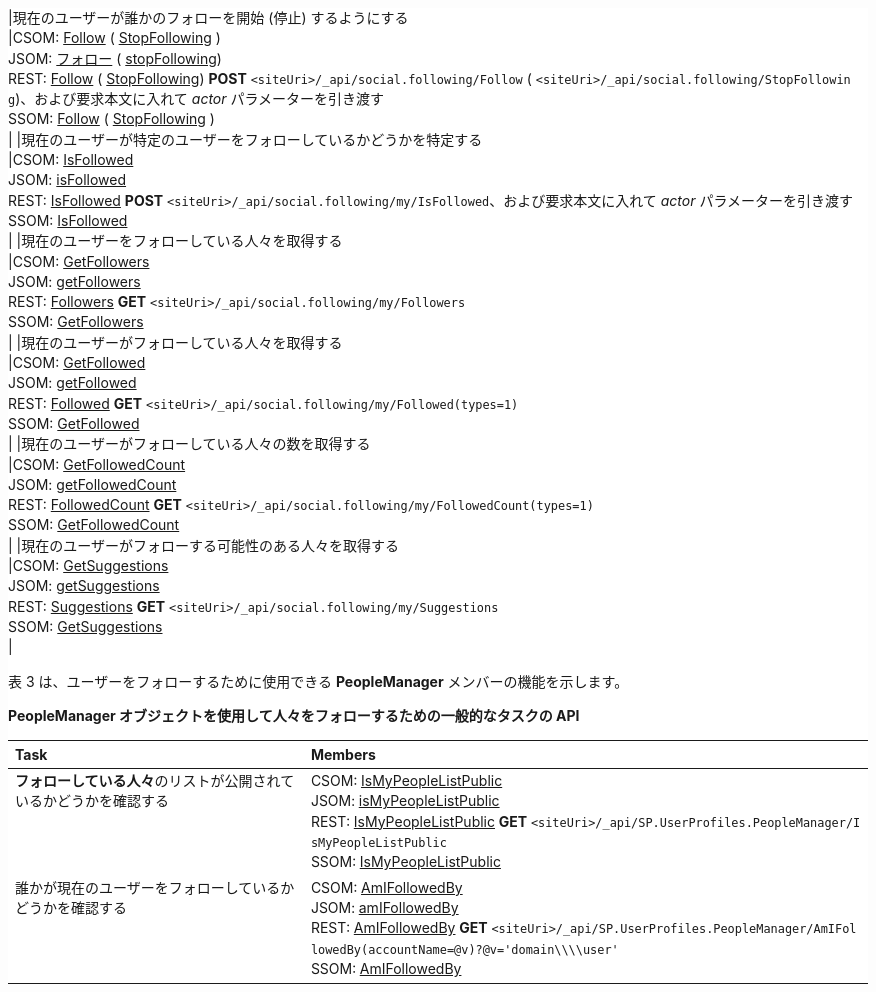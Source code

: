 |現在のユーザーが誰かのフォローを開始 (停止) するようにする  <br/> |CSOM:  [Follow](https://msdn.microsoft.com/library/Microsoft.SharePoint.Client.Social.SocialFollowingManager.Follow.aspx) ( [StopFollowing](https://msdn.microsoft.com/library/Microsoft.SharePoint.Client.Social.SocialFollowingManager.StopFollowing.aspx) ) <br/> JSOM:  [フォロー](http://msdn.microsoft.com/library/40d14320-27ba-2941-b0e2-be3b5a407c89%28Office.15%29.aspx) ( [stopFollowing](http://msdn.microsoft.com/library/65b0e9be-dc5e-09fb-c57f-7a933de09a4c%28Office.15%29.aspx))  <br/> REST:  [Follow](following-people-and-content-rest-api-reference-for-sharepoint-2013.md#bk_Follow) ( [StopFollowing](following-people-and-content-rest-api-reference-for-sharepoint-2013.md#bk_StopFollowing))          **POST** `<siteUri>/_api/social.following/Follow` ( `<siteUri>/_api/social.following/StopFollowing`)、および要求本文に入れて  _actor_ パラメーターを引き渡す <br/> SSOM:  [Follow](https://msdn.microsoft.com/library/Microsoft.Office.Server.Social.SPSocialFollowingManager.Follow.aspx) ( [StopFollowing](https://msdn.microsoft.com/library/Microsoft.Office.Server.Social.SPSocialFollowingManager.StopFollowing.aspx) ) <br/> |
|現在のユーザーが特定のユーザーをフォローしているかどうかを特定する  <br/> |CSOM:  [IsFollowed](https://msdn.microsoft.com/library/Microsoft.SharePoint.Client.Social.SocialFollowingManager.IsFollowed.aspx) <br/> JSOM:  [isFollowed](http://msdn.microsoft.com/library/2c1f62e6-fb75-ad4d-c081-36408b418c21%28Office.15%29.aspx) <br/> REST:  [IsFollowed](following-people-and-content-rest-api-reference-for-sharepoint-2013.md#bk_IsFollowed)          **POST** `<siteUri>/_api/social.following/my/IsFollowed`、および要求本文に入れて  _actor_ パラメーターを引き渡す <br/> SSOM:  [IsFollowed](https://msdn.microsoft.com/library/Microsoft.Office.Server.Social.SPSocialFollowingManager.IsFollowed.aspx) <br/> |
|現在のユーザーをフォローしている人々を取得する  <br/> |CSOM:  [GetFollowers](https://msdn.microsoft.com/library/Microsoft.SharePoint.Client.Social.SocialFollowingManager.GetFollowers.aspx) <br/> JSOM:  [getFollowers](http://msdn.microsoft.com/library/ae4a944b-c043-05fb-c74b-101d2ce4a813%28Office.15%29.aspx) <br/> REST:  [Followers](following-people-and-content-rest-api-reference-for-sharepoint-2013.md#bk_Followers)          **GET** `<siteUri>/_api/social.following/my/Followers` <br/> SSOM:  [GetFollowers](https://msdn.microsoft.com/library/Microsoft.Office.Server.Social.SPSocialFollowingManager.GetFollowers.aspx) <br/> |
|現在のユーザーがフォローしている人々を取得する  <br/> |CSOM:  [GetFollowed](https://msdn.microsoft.com/library/Microsoft.SharePoint.Client.Social.SocialFollowingManager.GetFollowed.aspx) <br/> JSOM:  [getFollowed](http://msdn.microsoft.com/library/432a7cec-6add-fdb1-a79f-a93414ee8cd3%28Office.15%29.aspx) <br/> REST:  [Followed](following-people-and-content-rest-api-reference-for-sharepoint-2013.md#bk_Followed)          **GET** `<siteUri>/_api/social.following/my/Followed(types=1)` <br/> SSOM:  [GetFollowed](https://msdn.microsoft.com/library/Microsoft.Office.Server.Social.SPSocialFollowingManager.GetFollowed.aspx) <br/> |
|現在のユーザーがフォローしている人々の数を取得する  <br/> |CSOM:  [GetFollowedCount](https://msdn.microsoft.com/library/Microsoft.SharePoint.Client.Social.SocialFollowingManager.GetFollowedCount.aspx) <br/> JSOM:  [getFollowedCount](http://msdn.microsoft.com/library/97b53b4f-481a-cf41-1854-8f3ff860b2bb%28Office.15%29.aspx) <br/> REST:  [FollowedCount](following-people-and-content-rest-api-reference-for-sharepoint-2013.md#bk_FollowedCount)          **GET** `<siteUri>/_api/social.following/my/FollowedCount(types=1)` <br/> SSOM:  [GetFollowedCount](https://msdn.microsoft.com/library/Microsoft.Office.Server.Social.SPSocialFollowingManager.GetFollowedCount.aspx) <br/> |
|現在のユーザーがフォローする可能性のある人々を取得する  <br/> |CSOM:  [GetSuggestions](https://msdn.microsoft.com/library/Microsoft.SharePoint.Client.Social.SocialFollowingManager.GetSuggestions.aspx) <br/> JSOM:  [getSuggestions](http://msdn.microsoft.com/library/95fd9c48-6974-ec08-d3e9-00c2c76f4f79%28Office.15%29.aspx) <br/> REST:  [Suggestions](following-people-and-content-rest-api-reference-for-sharepoint-2013.md#bk_Suggestions)          **GET** `<siteUri>/_api/social.following/my/Suggestions` <br/> SSOM:  [GetSuggestions](https://msdn.microsoft.com/library/Microsoft.Office.Server.Social.SPSocialFollowingManager.GetSuggestions.aspx) <br/> |
   
表 3 は、ユーザーをフォローするために使用できる **PeopleManager** メンバーの機能を示します。
  
    
    

**PeopleManager オブジェクトを使用して人々をフォローするための一般的なタスクの API**


|**Task**|**Members**|
|:-----|:-----|
|**フォローしている人々**のリストが公開されているかどうかを確認する  <br/> |CSOM:  [IsMyPeopleListPublic](https://msdn.microsoft.com/library/Microsoft.SharePoint.Client.UserProfiles.PeopleManager.IsMyPeopleListPublic.aspx) <br/> JSOM:  [isMyPeopleListPublic](http://msdn.microsoft.com/library/2ffc73a5-24ce-1ed4-d850-a6fea4c773bb%28Office.15%29.aspx) <br/> REST:  [IsMyPeopleListPublic](http://msdn.microsoft.com/library/10757ed1-6e86-474f-89e0-6dec6aa66a2b%28Office.15%29.aspx#bk_PeopleManagerProperties)          **GET** `<siteUri>/_api/SP.UserProfiles.PeopleManager/IsMyPeopleListPublic` <br/> SSOM:  [IsMyPeopleListPublic](https://msdn.microsoft.com/library/Microsoft.Office.Server.UserProfiles.PeopleManager.IsMyPeopleListPublic.aspx) <br/> |
|誰かが現在のユーザーをフォローしているかどうかを確認する  <br/> |CSOM:  [AmIFollowedBy](https://msdn.microsoft.com/library/Microsoft.SharePoint.Client.UserProfiles.PeopleManager.AmIFollowedBy.aspx) <br/> JSOM:  [amIFollowedBy](http://msdn.microsoft.com/library/3641c469-0063-054d-355d-e56697cb08ae%28Office.15%29.aspx) <br/> REST:  [AmIFollowedBy](http://msdn.microsoft.com/library/10757ed1-6e86-474f-89e0-6dec6aa66a2b%28Office.15%29.aspx#bk_PeopleManagerAmIFollowedBy)          **GET** `<siteUri>/_api/SP.UserProfiles.PeopleManager/AmIFollowedBy(accountName=@v)?@v='domain\\\\user'` <br/> SSOM:  [AmIFollowedBy](https://msdn.microsoft.com/library/Microsoft.Office.Server.UserProfiles.PeopleManager.AmIFollowedBy.aspx) <br/> |